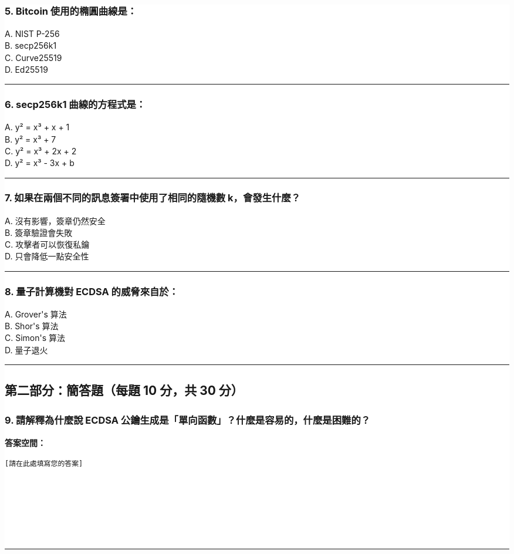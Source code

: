 
### 5. Bitcoin 使用的橢圓曲線是：

A. NIST P-256  
B. secp256k1  
C. Curve25519  
D. Ed25519

---

### 6. secp256k1 曲線的方程式是：

A. y² = x³ + x + 1  
B. y² = x³ + 7  
C. y² = x³ + 2x + 2  
D. y² = x³ - 3x + b

---

### 7. 如果在兩個不同的訊息簽署中使用了相同的隨機數 k，會發生什麼？

A. 沒有影響，簽章仍然安全  
B. 簽章驗證會失敗  
C. 攻擊者可以恢復私鑰  
D. 只會降低一點安全性

---

### 8. 量子計算機對 ECDSA 的威脅來自於：

A. Grover's 算法  
B. Shor's 算法  
C. Simon's 算法  
D. 量子退火

---

## 第二部分：簡答題（每題 10 分，共 30 分）

### 9. 請解釋為什麼說 ECDSA 公鑰生成是「單向函數」？什麼是容易的，什麼是困難的？

**答案空間：**
```
[請在此處填寫您的答案]







```

---